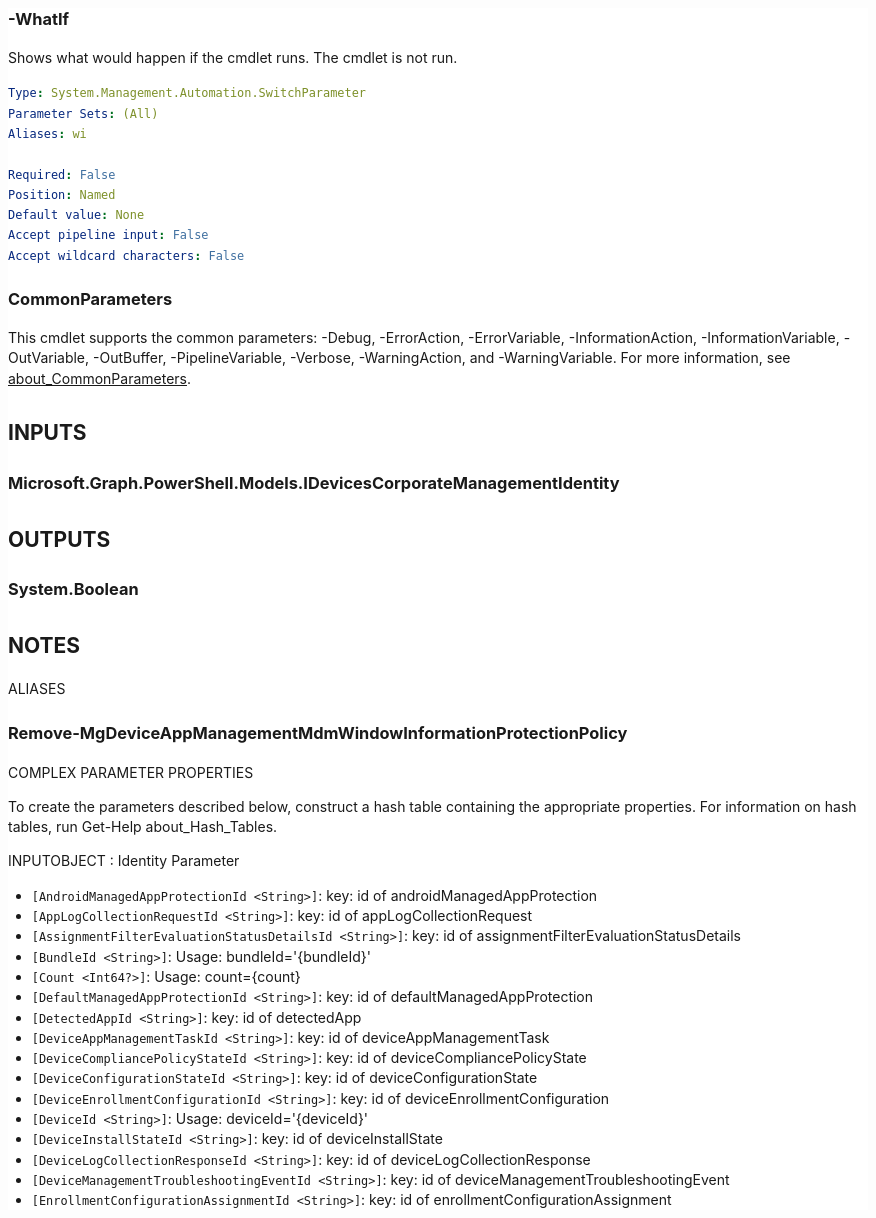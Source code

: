 ### -WhatIf
Shows what would happen if the cmdlet runs.
The cmdlet is not run.

```yaml
Type: System.Management.Automation.SwitchParameter
Parameter Sets: (All)
Aliases: wi

Required: False
Position: Named
Default value: None
Accept pipeline input: False
Accept wildcard characters: False
```

### CommonParameters
This cmdlet supports the common parameters: -Debug, -ErrorAction, -ErrorVariable, -InformationAction, -InformationVariable, -OutVariable, -OutBuffer, -PipelineVariable, -Verbose, -WarningAction, and -WarningVariable. For more information, see [about_CommonParameters](http://go.microsoft.com/fwlink/?LinkID=113216).

## INPUTS

### Microsoft.Graph.PowerShell.Models.IDevicesCorporateManagementIdentity

## OUTPUTS

### System.Boolean

## NOTES

ALIASES

### Remove-MgDeviceAppManagementMdmWindowInformationProtectionPolicy

COMPLEX PARAMETER PROPERTIES

To create the parameters described below, construct a hash table containing the appropriate properties. For information on hash tables, run Get-Help about_Hash_Tables.


INPUTOBJECT <IDevicesCorporateManagementIdentity>: Identity Parameter
  - `[AndroidManagedAppProtectionId <String>]`: key: id of androidManagedAppProtection
  - `[AppLogCollectionRequestId <String>]`: key: id of appLogCollectionRequest
  - `[AssignmentFilterEvaluationStatusDetailsId <String>]`: key: id of assignmentFilterEvaluationStatusDetails
  - `[BundleId <String>]`: Usage: bundleId='{bundleId}'
  - `[Count <Int64?>]`: Usage: count={count}
  - `[DefaultManagedAppProtectionId <String>]`: key: id of defaultManagedAppProtection
  - `[DetectedAppId <String>]`: key: id of detectedApp
  - `[DeviceAppManagementTaskId <String>]`: key: id of deviceAppManagementTask
  - `[DeviceCompliancePolicyStateId <String>]`: key: id of deviceCompliancePolicyState
  - `[DeviceConfigurationStateId <String>]`: key: id of deviceConfigurationState
  - `[DeviceEnrollmentConfigurationId <String>]`: key: id of deviceEnrollmentConfiguration
  - `[DeviceId <String>]`: Usage: deviceId='{deviceId}'
  - `[DeviceInstallStateId <String>]`: key: id of deviceInstallState
  - `[DeviceLogCollectionResponseId <String>]`: key: id of deviceLogCollectionResponse
  - `[DeviceManagementTroubleshootingEventId <String>]`: key: id of deviceManagementTroubleshootingEvent
  - `[EnrollmentConfigurationAssignmentId <String>]`: key: id of enrollmentConfigurationAssignment